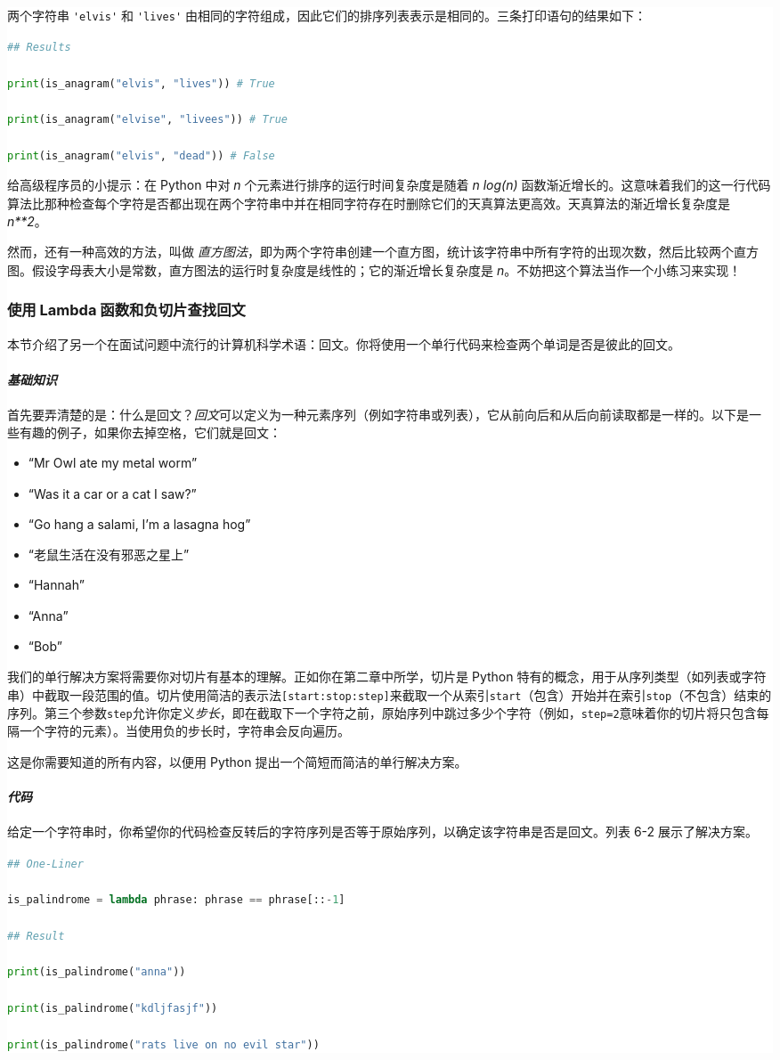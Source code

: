 两个字符串 `'elvis'` 和 `'lives'` 由相同的字符组成，因此它们的排序列表表示是相同的。三条打印语句的结果如下：

```py
## Results

print(is_anagram("elvis", "lives")) # True

print(is_anagram("elvise", "livees")) # True

print(is_anagram("elvis", "dead")) # False
```

给高级程序员的小提示：在 Python 中对 *n* 个元素进行排序的运行时间复杂度是随着 *n log(n)* 函数渐近增长的。这意味着我们的这一行代码算法比那种检查每个字符是否都出现在两个字符串中并在相同字符存在时删除它们的天真算法更高效。天真算法的渐近增长复杂度是 *n**2*。

然而，还有一种高效的方法，叫做 *直方图法*，即为两个字符串创建一个直方图，统计该字符串中所有字符的出现次数，然后比较两个直方图。假设字母表大小是常数，直方图法的运行时复杂度是线性的；它的渐近增长复杂度是 *n*。不妨把这个算法当作一个小练习来实现！

### **使用 Lambda 函数和负切片查找回文**

本节介绍了另一个在面试问题中流行的计算机科学术语：回文。你将使用一个单行代码来检查两个单词是否是彼此的回文。

#### ***基础知识***

首先要弄清楚的是：什么是回文？*回文*可以定义为一种元素序列（例如字符串或列表），它从前向后和从后向前读取都是一样的。以下是一些有趣的例子，如果你去掉空格，它们就是回文：

+   “Mr Owl ate my metal worm”

+   “Was it a car or a cat I saw?”

+   “Go hang a salami, I’m a lasagna hog”

+   “老鼠生活在没有邪恶之星上”

+   “Hannah”

+   “Anna”

+   “Bob”

我们的单行解决方案将需要你对切片有基本的理解。正如你在第二章中所学，切片是 Python 特有的概念，用于从序列类型（如列表或字符串）中截取一段范围的值。切片使用简洁的表示法`[start:stop:step]`来截取一个从索引`start`（包含）开始并在索引`stop`（不包含）结束的序列。第三个参数`step`允许你定义*步长*，即在截取下一个字符之前，原始序列中跳过多少个字符（例如，`step=2`意味着你的切片将只包含每隔一个字符的元素）。当使用负的步长时，字符串会反向遍历。

这是你需要知道的所有内容，以便用 Python 提出一个简短而简洁的单行解决方案。

#### ***代码***

给定一个字符串时，你希望你的代码检查反转后的字符序列是否等于原始序列，以确定该字符串是否是回文。列表 6-2 展示了解决方案。

```py
## One-Liner

is_palindrome = lambda phrase: phrase == phrase[::-1]

## Result

print(is_palindrome("anna"))

print(is_palindrome("kdljfasjf"))

print(is_palindrome("rats live on no evil star"))
```
